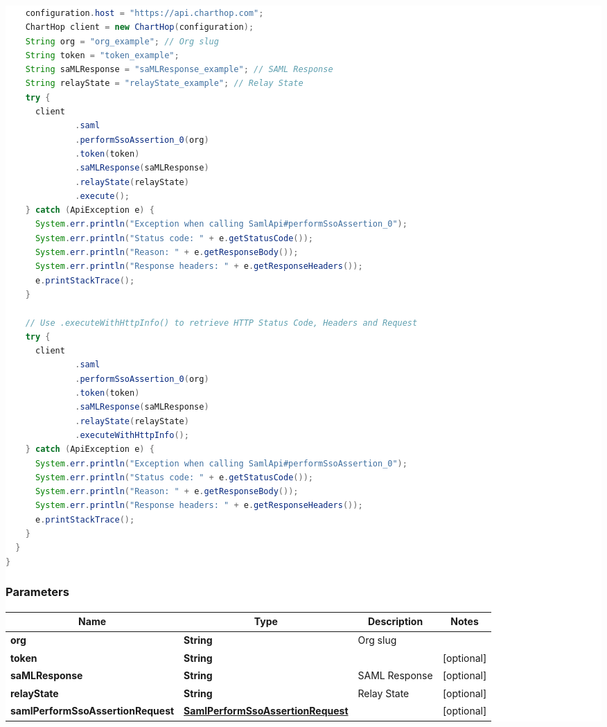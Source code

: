 ```java
    configuration.host = "https://api.charthop.com";
    ChartHop client = new ChartHop(configuration);
    String org = "org_example"; // Org slug
    String token = "token_example";
    String saMLResponse = "saMLResponse_example"; // SAML Response
    String relayState = "relayState_example"; // Relay State
    try {
      client
              .saml
              .performSsoAssertion_0(org)
              .token(token)
              .saMLResponse(saMLResponse)
              .relayState(relayState)
              .execute();
    } catch (ApiException e) {
      System.err.println("Exception when calling SamlApi#performSsoAssertion_0");
      System.err.println("Status code: " + e.getStatusCode());
      System.err.println("Reason: " + e.getResponseBody());
      System.err.println("Response headers: " + e.getResponseHeaders());
      e.printStackTrace();
    }

    // Use .executeWithHttpInfo() to retrieve HTTP Status Code, Headers and Request
    try {
      client
              .saml
              .performSsoAssertion_0(org)
              .token(token)
              .saMLResponse(saMLResponse)
              .relayState(relayState)
              .executeWithHttpInfo();
    } catch (ApiException e) {
      System.err.println("Exception when calling SamlApi#performSsoAssertion_0");
      System.err.println("Status code: " + e.getStatusCode());
      System.err.println("Reason: " + e.getResponseBody());
      System.err.println("Response headers: " + e.getResponseHeaders());
      e.printStackTrace();
    }
  }
}

```

### Parameters

| Name | Type | Description  | Notes |
|------------- | ------------- | ------------- | -------------|
| **org** | **String**| Org slug | |
| **token** | **String**|  | [optional] |
| **saMLResponse** | **String**| SAML Response | [optional] |
| **relayState** | **String**| Relay State | [optional] |
| **samlPerformSsoAssertionRequest** | [**SamlPerformSsoAssertionRequest**](SamlPerformSsoAssertionRequest.md)|  | [optional] |
